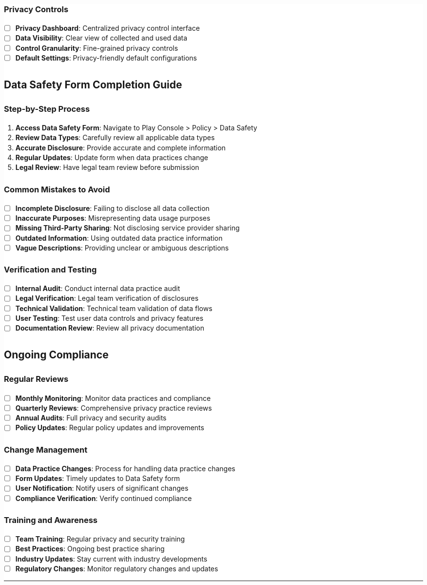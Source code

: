 ### Privacy Controls
- [ ] **Privacy Dashboard**: Centralized privacy control interface
- [ ] **Data Visibility**: Clear view of collected and used data
- [ ] **Control Granularity**: Fine-grained privacy controls
- [ ] **Default Settings**: Privacy-friendly default configurations

## Data Safety Form Completion Guide

### Step-by-Step Process
1. **Access Data Safety Form**: Navigate to Play Console > Policy > Data Safety
2. **Review Data Types**: Carefully review all applicable data types
3. **Accurate Disclosure**: Provide accurate and complete information
4. **Regular Updates**: Update form when data practices change
5. **Legal Review**: Have legal team review before submission

### Common Mistakes to Avoid
- [ ] **Incomplete Disclosure**: Failing to disclose all data collection
- [ ] **Inaccurate Purposes**: Misrepresenting data usage purposes
- [ ] **Missing Third-Party Sharing**: Not disclosing service provider sharing
- [ ] **Outdated Information**: Using outdated data practice information
- [ ] **Vague Descriptions**: Providing unclear or ambiguous descriptions

### Verification and Testing
- [ ] **Internal Audit**: Conduct internal data practice audit
- [ ] **Legal Verification**: Legal team verification of disclosures
- [ ] **Technical Validation**: Technical team validation of data flows
- [ ] **User Testing**: Test user data controls and privacy features
- [ ] **Documentation Review**: Review all privacy documentation

## Ongoing Compliance

### Regular Reviews
- [ ] **Monthly Monitoring**: Monitor data practices and compliance
- [ ] **Quarterly Reviews**: Comprehensive privacy practice reviews
- [ ] **Annual Audits**: Full privacy and security audits
- [ ] **Policy Updates**: Regular policy updates and improvements

### Change Management
- [ ] **Data Practice Changes**: Process for handling data practice changes
- [ ] **Form Updates**: Timely updates to Data Safety form
- [ ] **User Notification**: Notify users of significant changes
- [ ] **Compliance Verification**: Verify continued compliance

### Training and Awareness
- [ ] **Team Training**: Regular privacy and security training
- [ ] **Best Practices**: Ongoing best practice sharing
- [ ] **Industry Updates**: Stay current with industry developments
- [ ] **Regulatory Changes**: Monitor regulatory changes and updates

---